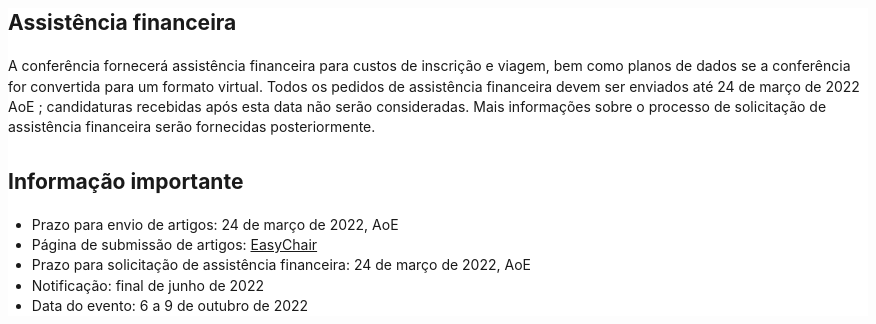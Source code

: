 ## Assistência financeira

A conferência fornecerá assistência financeira para custos de inscrição e viagem, bem como planos de dados se a conferência for convertida para um formato virtual. Todos os pedidos de assistência financeira devem ser enviados até 24 de março de 2022 AoE ; candidaturas recebidas após esta data não serão consideradas. Mais informações sobre o processo de solicitação de assistência financeira serão fornecidas posteriormente.


## Informação importante

* Prazo para envio de artigos: 24 de março de 2022, AoE
* Página de submissão de artigos: [EasyChair](https://easychair.org/my/conference?conf=eaamo22)
* Prazo para solicitação de assistência financeira: 24 de março de 2022, AoE
* Notificação: final de junho de 2022
* Data do evento: 6 a 9 de outubro de 2022